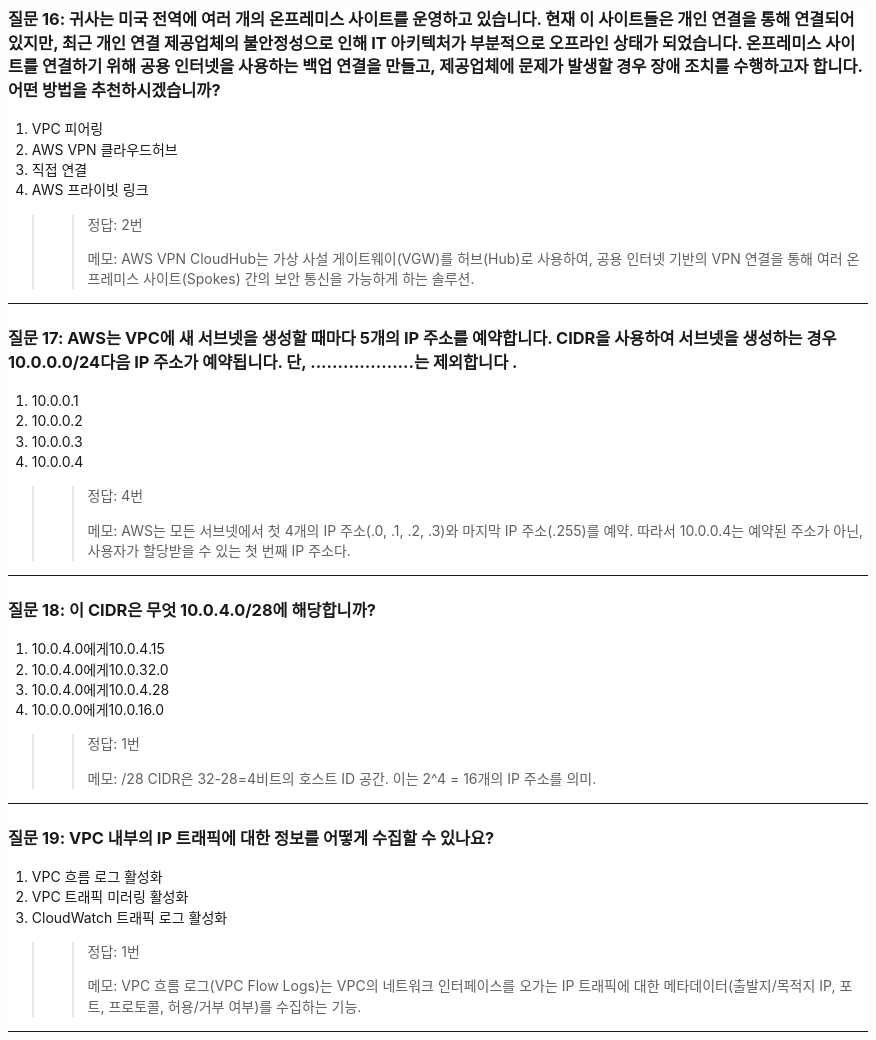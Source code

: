 
### 질문 16: 귀사는 미국 전역에 여러 개의 온프레미스 사이트를 운영하고 있습니다. 현재 이 사이트들은 개인 연결을 통해 연결되어 있지만, 최근 개인 연결 제공업체의 불안정성으로 인해 IT 아키텍처가 부분적으로 오프라인 상태가 되었습니다. 온프레미스 사이트를 연결하기 위해 공용 인터넷을 사용하는 백업 연결을 만들고, 제공업체에 문제가 발생할 경우 장애 조치를 수행하고자 합니다. 어떤 방법을 추천하시겠습니까?

1.  VPC 피어링
2.  AWS VPN 클라우드허브
3.  직접 연결
4.  AWS 프라이빗 링크

> > 정답: 2번
> >
> > 메모: AWS VPN CloudHub는 가상 사설 게이트웨이(VGW)를 허브(Hub)로 사용하여, 공용 인터넷 기반의 VPN 연결을 통해 여러 온프레미스 사이트(Spokes) 간의 보안 통신을 가능하게 하는 솔루션.

---

### 질문 17: AWS는 VPC에 새 서브넷을 생성할 때마다 5개의 IP 주소를 예약합니다. CIDR을 사용하여 서브넷을 생성하는 경우 10.0.0.0/24다음 IP 주소가 예약됩니다. 단, ...................는 제외합니다 .

1.  10.0.0.1
2.  10.0.0.2
3.  10.0.0.3
4.  10.0.0.4

> > 정답: 4번
> >
> > 메모: AWS는 모든 서브넷에서 첫 4개의 IP 주소(.0, .1, .2, .3)와 마지막 IP 주소(.255)를 예약. 따라서 10.0.0.4는 예약된 주소가 아닌, 사용자가 할당받을 수 있는 첫 번째 IP 주소다.

---

### 질문 18: 이 CIDR은 무엇 10.0.4.0/28에 해당합니까?

1.  10.0.4.0에게10.0.4.15
2.  10.0.4.0에게10.0.32.0
3.  10.0.4.0에게10.0.4.28
4.  10.0.0.0에게10.0.16.0

> > 정답: 1번
> >
> > 메모: /28 CIDR은 32-28=4비트의 호스트 ID 공간. 이는 2^4 = 16개의 IP 주소를 의미.

---

### 질문 19: VPC 내부의 IP 트래픽에 대한 정보를 어떻게 수집할 수 있나요?

1.  VPC 흐름 로그 활성화
2.  VPC 트래픽 미러링 활성화
3.  CloudWatch 트래픽 로그 활성화

> > 정답: 1번
> >
> > 메모: VPC 흐름 로그(VPC Flow Logs)는 VPC의 네트워크 인터페이스를 오가는 IP 트래픽에 대한 메타데이터(출발지/목적지 IP, 포트, 프로토콜, 허용/거부 여부)를 수집하는 기능.

---